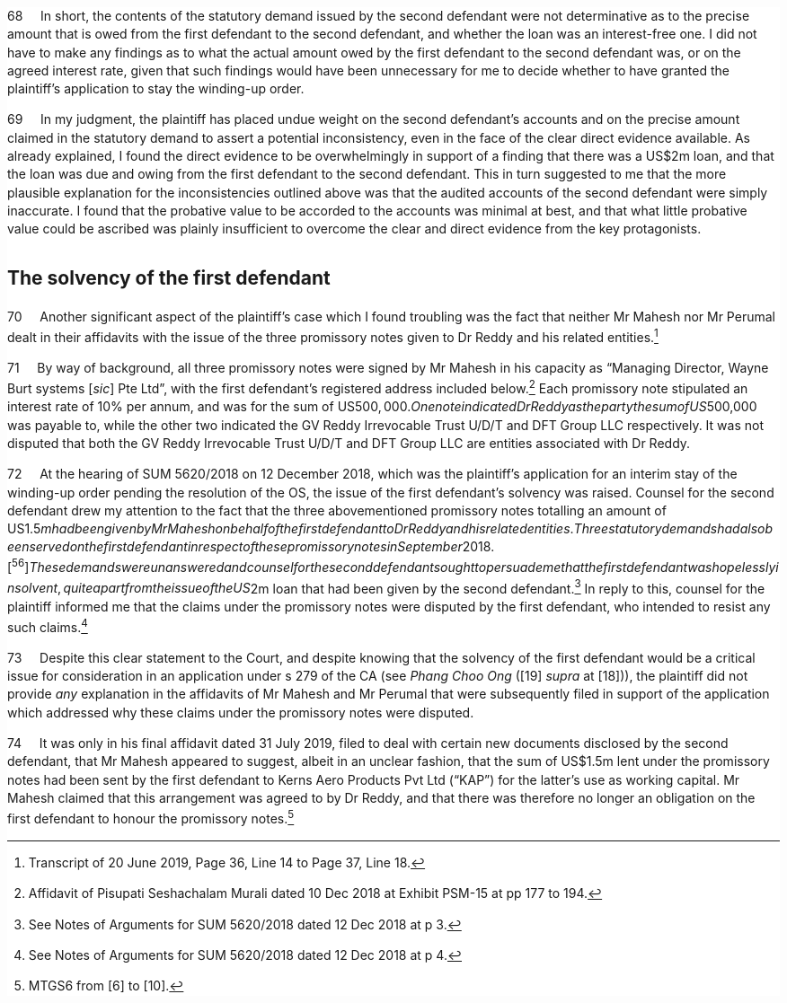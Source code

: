 68     In short, the contents of the statutory demand issued by the second defendant were not determinative as to the precise amount that is owed from the first defendant to the second defendant, and whether the loan was an interest-free one. I did not have to make any findings as to what the actual amount owed by the first defendant to the second defendant was, or on the agreed interest rate, given that such findings would have been unnecessary for me to decide whether to have granted the plaintiff’s application to stay the winding-up order.

69     In my judgment, the plaintiff has placed undue weight on the second defendant’s accounts and on the precise amount claimed in the statutory demand to assert a potential inconsistency, even in the face of the clear direct evidence available. As already explained, I found the direct evidence to be overwhelmingly in support of a finding that there was a US$2m loan, and that the loan was due and owing from the first defendant to the second defendant. This in turn suggested to me that the more plausible explanation for the inconsistencies outlined above was that the audited accounts of the second defendant were simply inaccurate. I found that the probative value to be accorded to the accounts was minimal at best, and that what little probative value could be ascribed was plainly insufficient to overcome the clear and direct evidence from the key protagonists.

## The solvency of the first defendant

70     Another significant aspect of the plaintiff’s case which I found troubling was the fact that neither Mr Mahesh nor Mr Perumal dealt in their affidavits with the issue of the three promissory notes given to Dr Reddy and his related entities.[^54]

71     By way of background, all three promissory notes were signed by Mr Mahesh in his capacity as “Managing Director, Wayne Burt systems \[_sic_\] Pte Ltd”, with the first defendant’s registered address included below.[^55] Each promissory note stipulated an interest rate of 10% per annum, and was for the sum of US$500,000. One note indicated Dr Reddy as the party the sum of US$500,000 was payable to, while the other two indicated the GV Reddy Irrevocable Trust U/D/T and DFT Group LLC respectively. It was not disputed that both the GV Reddy Irrevocable Trust U/D/T and DFT Group LLC are entities associated with Dr Reddy.

72     At the hearing of SUM 5620/2018 on 12 December 2018, which was the plaintiff’s application for an interim stay of the winding-up order pending the resolution of the OS, the issue of the first defendant’s solvency was raised. Counsel for the second defendant drew my attention to the fact that the three abovementioned promissory notes totalling an amount of US$1.5m had been given by Mr Mahesh on behalf of the first defendant to Dr Reddy and his related entities. Three statutory demands had also been served on the first defendant in respect of these promissory notes in September 2018.[^56] These demands were unanswered and counsel for the second defendant sought to persuade me that the first defendant was hopelessly insolvent, quite apart from the issue of the US$2m loan that had been given by the second defendant.[^57] In reply to this, counsel for the plaintiff informed me that the claims under the promissory notes were disputed by the first defendant, who intended to resist any such claims.[^58]

73     Despite this clear statement to the Court, and despite knowing that the solvency of the first defendant would be a critical issue for consideration in an application under s 279 of the CA (see _Phang Choo Ong_ (\[19\] _supra_ at \[18\])), the plaintiff did not provide _any_ explanation in the affidavits of Mr Mahesh and Mr Perumal that were subsequently filed in support of the application which addressed why these claims under the promissory notes were disputed.

74     It was only in his final affidavit dated 31 July 2019, filed to deal with certain new documents disclosed by the second defendant, that Mr Mahesh appeared to suggest, albeit in an unclear fashion, that the sum of US$1.5m lent under the promissory notes had been sent by the first defendant to Kerns Aero Products Pvt Ltd (“KAP”) for the latter’s use as working capital. Mr Mahesh claimed that this arrangement was agreed to by Dr Reddy, and that there was therefore no longer an obligation on the first defendant to honour the promissory notes.[^59]


[^1]: Fourth Affidavit of Mahesh Triplicani Gowri Sankar (“MTGS4”) dated 19 June 2019 at \[1\].
[^2]: MTGS1 at \[6\] to \[10\].
[^3]: Affidavit of Pisupati Seshachalam Murali (“PSM CWU”) dated 22 October 2018 at \[6\].
[^4]: ORC 194/2019 at \[5\].
[^5]: First affidavit of Kesavan Perumal (“KP1”) dated 23 November 2018 at \[14\]
[^6]: KP1 at \[13\] and \[14\].
[^7]: PSM CWU at \[5\].
[^8]: Transcript of 19 June 2019 at Page 79, Lines 1 to 10.
[^9]: Transcript of 20 June 2019 at Page 6, Lines 23 to 30.
[^10]: First affidavit of Gollamudi Venka Reddy (“GVR1”) dated 25 February 2018 at \[27\]. See also Transcript of 20 June 2019 at Page 11, Lines 16 to 19 (though _NB_ the transcribing error of “Shell Plant” as “shelf plan”).
[^11]: PSM1 at \[15\].
[^12]: Amended Originating Summons 1443/2018 dated 15 January 2019, Amendment No. 1 by Order of Court made on 10 January 2019.
[^13]: Plaintiff’s Reply Written Submissions (“PRWS”) at \[5\].
[^14]: KP1 at \[14\], Transcript of 18 June 2019 at Page 30, Lines 1 to 8.
[^15]: 2 MTGS at \[21\], \[27\], \[43\], \[45\], \[46\].
[^16]: 2 MTGS at \[21\], \[27\], \[43\], \[46\].
[^17]: Transcript of 18 June 2019 at Page 50, Lines 13 to 23.
[^18]: MTGS2 at \[45\].
[^19]: Transcript of 18 June 2019 at Page 53, Lines 2 to 8.
[^20]: For example, see 1st affidavit of Kesavan Perumal dated 23 November 2018, para 14 and 21.
[^21]: Transcript of 18 June 2019 at Page 65, Lines 25 to 31, Transcript of 14 August 2019 at Page 6, Lines 12 to 32.
[^22]: KP 1 at \[17\] and KP3 at \[32\].
[^23]: Plaintiff’s Written Submissions (“PWS”) at \[66\].
[^24]: Transcript of 14 August 2019 at Page 12, Lines 9 to 25.
[^25]: DCB, p 18-19.
[^26]: TGSM2 at \[28\]
[^27]: Transcript of 18 June 2019 at Page 11, Lines 19 to 32.
[^28]: Transcript of 19 June 2019 at Page 38, Lines 1 to 6.
[^29]: Transcript of 18 June 2019 at Page 14, Lines 1 to 9.
[^30]: MTGS1 at p 12.
[^31]: Transcript of 19 June 2019 at Page 42, Lines 1 to 4.
[^32]: Transcript of 19 June 2019 at Page 42, Lines 17 to 21.
[^33]: Transcript of 19 June 2019 at Page 44, Lines 8 to 26.
[^34]: MTGS1 at \[7\].
[^35]: Transcript of 19 June 2019 at Page 45, Lines 3 to 7.
[^36]: Transcript of 20 June 2019 at Page 53 Lines 1 to 25
[^37]: Transcript of 20 June 2019 at Page 55 Lines 14 and 15.
[^38]: Second Defendant’s Bundle of Affidavits Vol III (“BAF3”) at p 993.
[^39]: BAF3, at p 995.
[^40]: BAF3, at p 996.
[^41]: BAF3, at p 1008 to 1021.
[^42]: See also Transcript of 20 June 2019, Page 24, Lines 7 to 17.
[^43]: Second Defendant’s Bundle of Affidavits Vol I (“BAF1”) (Pisupati Seshachalam Murali’s affidavit of 10 December 2018) at p 311.
[^44]: Second Defendant’s Bundle of Affidavits Vol II (“BAF2”), p 487 (Pisupati Seshachalam Murali’s affidavit of 22 October 2018 at Exhibit PSM-1).
[^45]: Transcript of 15 August 2019 at Page 46, Line 12 to Page 47, Line 15.
[^46]: PWS from \[24\] to \[35\].
[^47]: Second Defendant’s Core Bundle (“DCB”) at p 65 to 75.
[^48]: Transcript of 18 June 2019 at Page 51, Lines 14 to 28.
[^49]: BAF2 at p 487.
[^50]: PWS at \[34\] to \[35\].
[^51]: BAF1 at p 372.
[^52]: PSM CWU at \[7\].
[^53]: Transcript of 15 August 2019 at Page 58, Lines 24 to 32.
[^54]: Transcript of 20 June 2019, Page 36, Line 14 to Page 37, Line 18.
[^55]: Affidavit of Pisupati Seshachalam Murali dated 10 Dec 2018 at Exhibit PSM-15 at pp 177 to 194.
[^56]: BAF1 (1st affidavit of Pisupati Seshachalam Murali dated 10 Dec 2018), p 294 – 302.
[^57]: See Notes of Arguments for SUM 5620/2018 dated 12 Dec 2018 at p 3.
[^58]: See Notes of Arguments for SUM 5620/2018 dated 12 Dec 2018 at p 4.
[^59]: MTGS6 from \[6\] to \[10\].
[^60]: BAF3 (Dr Reddy’s affidavit of 11 July 2019), p 991-994.
[^61]: Transcript of 13 August 2019, Page 24, Lines 16 to 27, and Page 37, Lines 1 to 17.
[^62]: Transcript of 13 August 2019, Page 15, Lines 25 to 30.
[^63]: Transcript of 14 August 2019 at Page 136, Line 11 to Page 137, Line 23.
[^64]: Transcript of 14 August 2019 at Page 138, Lines 2 to 3.
[^65]: DCB at p 218.
[^66]: DCB at p 218.
[^67]: See Notes of Arguments for SUM 5620/2018 dated 12 Dec 2018 at pp 4 to 5.
[^68]: Affidavit of Farooq Ahmad Mann (“FAM”) dated 17 May 2019 at \[13\] and \[14\].
[^69]: FAM at \[15\] and \[16\].
[^70]: FAM at \[18\].